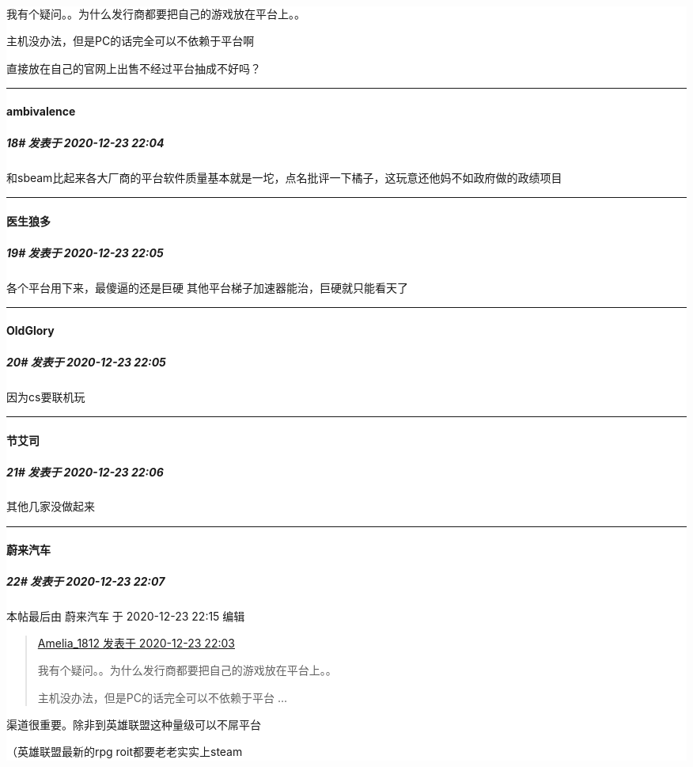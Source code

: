 
我有个疑问。。为什么发行商都要把自己的游戏放在平台上。。

主机没办法，但是PC的话完全可以不依赖于平台啊

直接放在自己的官网上出售不经过平台抽成不好吗？


-----

####  ambivalence  
##### 18#       发表于 2020-12-23 22:04


和sbeam比起来各大厂商的平台软件质量基本就是一坨，点名批评一下橘子，这玩意还他妈不如政府做的政绩项目


-----

####  医生狼多  
##### 19#       发表于 2020-12-23 22:05


各个平台用下来，最傻逼的还是巨硬
其他平台梯子加速器能治，巨硬就只能看天了


-----

####  OldGlory  
##### 20#       发表于 2020-12-23 22:05


因为cs要联机玩


-----

####  节艾司  
##### 21#       发表于 2020-12-23 22:06


其他几家没做起来


-----

####  蔚来汽车  
##### 22#       发表于 2020-12-23 22:07


 本帖最后由 蔚来汽车 于 2020-12-23 22:15 编辑 
<blockquote><a href="httphttps://bbs.saraba1st.com/2b/forum.php?mod=redirect&amp;goto=findpost&amp;pid=49823353&amp;ptid=1979231" target="_blank">Amelia_1812 发表于 2020-12-23 22:03</a>

我有个疑问。。为什么发行商都要把自己的游戏放在平台上。。

主机没办法，但是PC的话完全可以不依赖于平台 ...</blockquote>
渠道很重要。除非到英雄联盟这种量级可以不屌平台

（英雄联盟最新的rpg roit都要老老实实上steam
